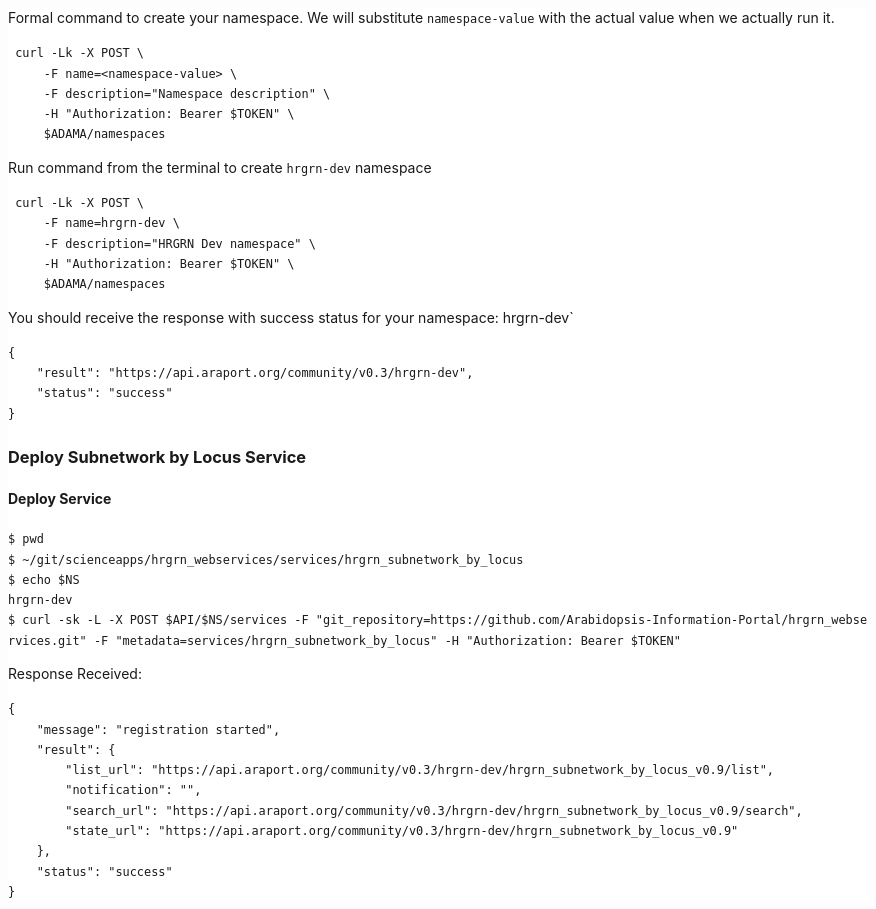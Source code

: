 Formal command to create your namespace. We will substitute `namespace-value` with the actual value when we actually run it.

```
 curl -Lk -X POST \
     -F name=<namespace-value> \
     -F description="Namespace description" \
     -H "Authorization: Bearer $TOKEN" \
     $ADAMA/namespaces
```

Run command from the terminal to create ``hrgrn-dev`` namespace

```
 curl -Lk -X POST \
     -F name=hrgrn-dev \
     -F description="HRGRN Dev namespace" \
     -H "Authorization: Bearer $TOKEN" \
     $ADAMA/namespaces
```

You should receive the response with success status for your namespace: hrgrn-dev`

```
{
    "result": "https://api.araport.org/community/v0.3/hrgrn-dev",
    "status": "success"
}
```

### Deploy Subnetwork by Locus Service

#### Deploy Service

```
$ pwd
$ ~/git/scienceapps/hrgrn_webservices/services/hrgrn_subnetwork_by_locus
$ echo $NS
hrgrn-dev
$ curl -sk -L -X POST $API/$NS/services -F "git_repository=https://github.com/Arabidopsis-Information-Portal/hrgrn_webservices.git" -F "metadata=services/hrgrn_subnetwork_by_locus" -H "Authorization: Bearer $TOKEN"
```


Response Received:

```
{
    "message": "registration started",
    "result": {
        "list_url": "https://api.araport.org/community/v0.3/hrgrn-dev/hrgrn_subnetwork_by_locus_v0.9/list",
        "notification": "",
        "search_url": "https://api.araport.org/community/v0.3/hrgrn-dev/hrgrn_subnetwork_by_locus_v0.9/search",
        "state_url": "https://api.araport.org/community/v0.3/hrgrn-dev/hrgrn_subnetwork_by_locus_v0.9"
    },
    "status": "success"
}
```
